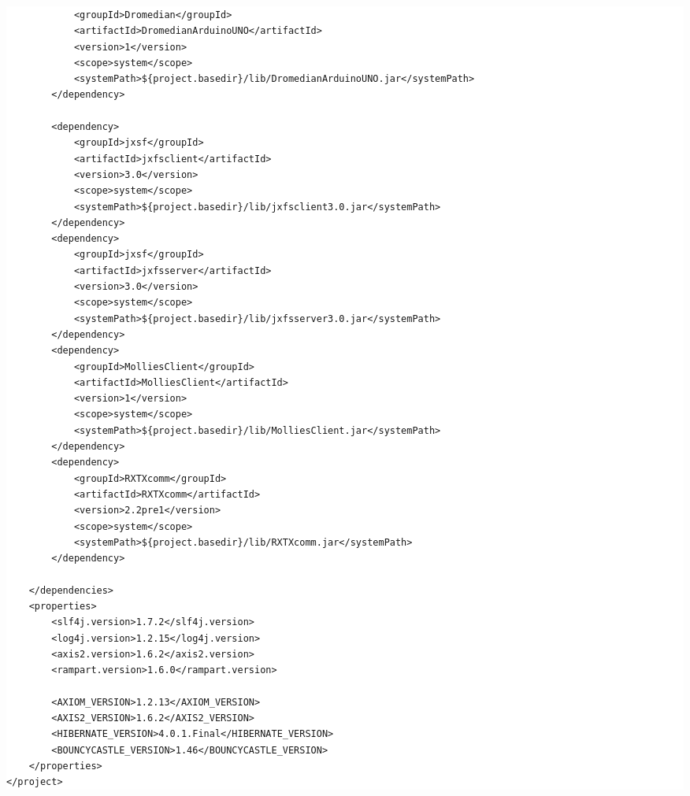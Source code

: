 ```
            <groupId>Dromedian</groupId>
            <artifactId>DromedianArduinoUNO</artifactId>
            <version>1</version>
            <scope>system</scope>
            <systemPath>${project.basedir}/lib/DromedianArduinoUNO.jar</systemPath>
        </dependency>

        <dependency>
            <groupId>jxsf</groupId>
            <artifactId>jxfsclient</artifactId>
            <version>3.0</version>
            <scope>system</scope>
            <systemPath>${project.basedir}/lib/jxfsclient3.0.jar</systemPath>
        </dependency>
        <dependency>
            <groupId>jxsf</groupId>
            <artifactId>jxfsserver</artifactId>
            <version>3.0</version>
            <scope>system</scope>
            <systemPath>${project.basedir}/lib/jxfsserver3.0.jar</systemPath>
        </dependency>
        <dependency>
            <groupId>MolliesClient</groupId>
            <artifactId>MolliesClient</artifactId>
            <version>1</version>
            <scope>system</scope>
            <systemPath>${project.basedir}/lib/MolliesClient.jar</systemPath>
        </dependency>
        <dependency>
            <groupId>RXTXcomm</groupId>
            <artifactId>RXTXcomm</artifactId>
            <version>2.2pre1</version>
            <scope>system</scope>
            <systemPath>${project.basedir}/lib/RXTXcomm.jar</systemPath>
        </dependency>

    </dependencies>
    <properties>
        <slf4j.version>1.7.2</slf4j.version>
        <log4j.version>1.2.15</log4j.version>
        <axis2.version>1.6.2</axis2.version>
        <rampart.version>1.6.0</rampart.version>

        <AXIOM_VERSION>1.2.13</AXIOM_VERSION>
        <AXIS2_VERSION>1.6.2</AXIS2_VERSION>
        <HIBERNATE_VERSION>4.0.1.Final</HIBERNATE_VERSION>
        <BOUNCYCASTLE_VERSION>1.46</BOUNCYCASTLE_VERSION>
    </properties>
</project> 
```
